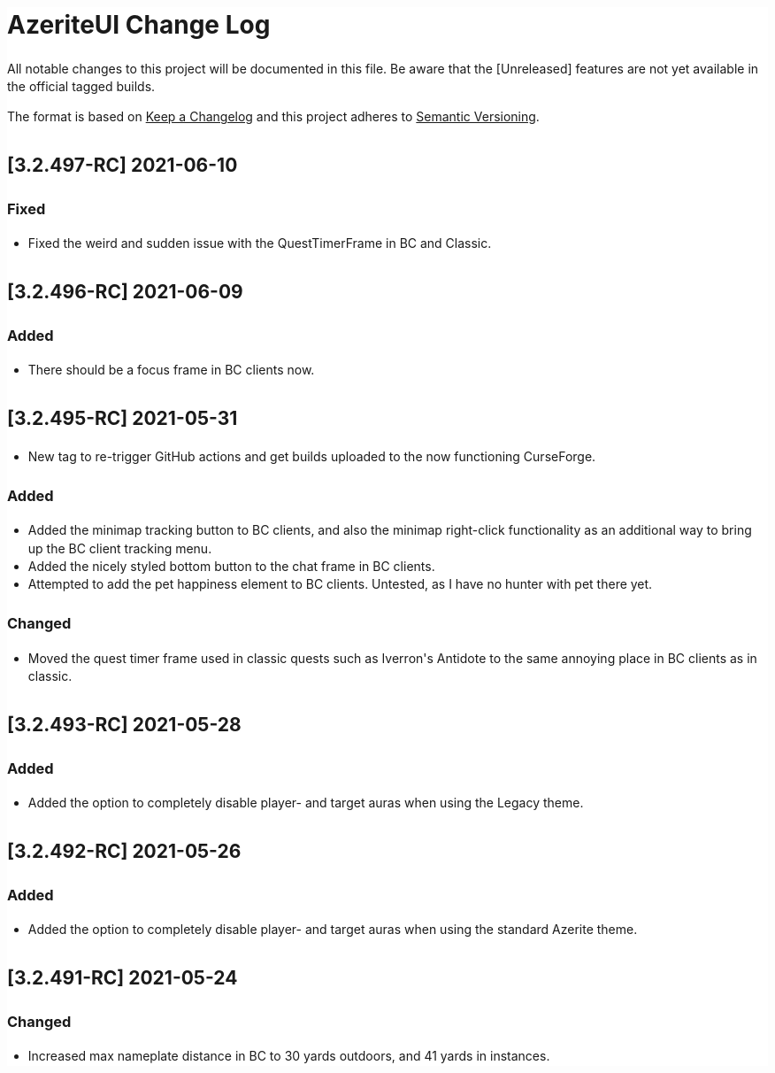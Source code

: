 # AzeriteUI Change Log
All notable changes to this project will be documented in this file. Be aware that the [Unreleased] features are not yet available in the official tagged builds.

The format is based on [Keep a Changelog](http://keepachangelog.com/) 
and this project adheres to [Semantic Versioning](http://semver.org/).

## [3.2.497-RC] 2021-06-10
### Fixed
- Fixed the weird and sudden issue with the QuestTimerFrame in BC and Classic. 

## [3.2.496-RC] 2021-06-09
### Added
- There should be a focus frame in BC clients now. 

## [3.2.495-RC] 2021-05-31
- New tag to re-trigger GitHub actions and get builds uploaded to the now functioning CurseForge. 

### Added
- Added the minimap tracking button to BC clients, and also the minimap right-click functionality as an additional way to bring up the BC client tracking menu.
- Added the nicely styled bottom button to the chat frame in BC clients.
- Attempted to add the pet happiness element to BC clients. Untested, as I have no hunter with pet there yet.

### Changed
- Moved the quest timer frame used in classic quests such as Iverron's Antidote to the same annoying place in BC clients as in classic.

## [3.2.493-RC] 2021-05-28
### Added
- Added the option to completely disable player- and target auras when using the Legacy theme. 

## [3.2.492-RC] 2021-05-26
### Added
- Added the option to completely disable player- and target auras when using the standard Azerite theme. 

## [3.2.491-RC] 2021-05-24
### Changed
- Increased max nameplate distance in BC to 30 yards outdoors, and 41 yards in instances. 
